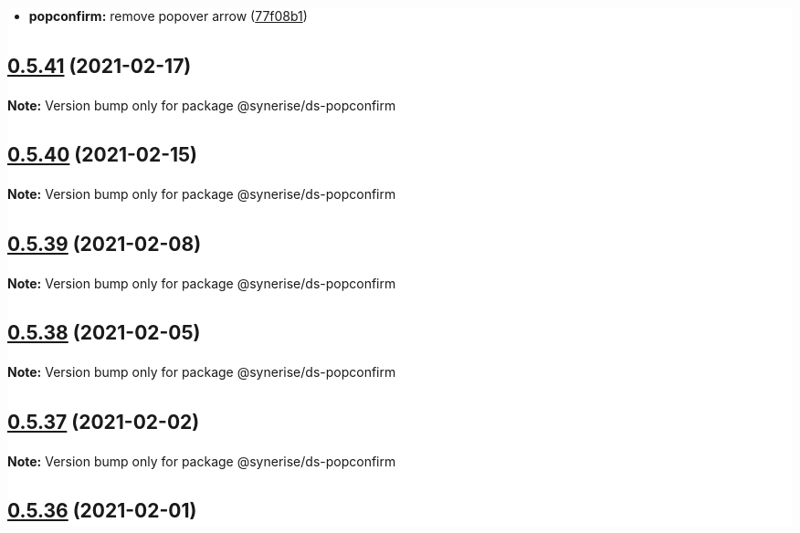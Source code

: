 * **popconfirm:** remove popover arrow ([77f08b1](https://github.com/Synerise/synerise-design/commit/77f08b16915091bfaec8c3b8ab6ca6291623c250))





## [0.5.41](https://github.com/Synerise/synerise-design/compare/@synerise/ds-popconfirm@0.5.40...@synerise/ds-popconfirm@0.5.41) (2021-02-17)

**Note:** Version bump only for package @synerise/ds-popconfirm





## [0.5.40](https://github.com/Synerise/synerise-design/compare/@synerise/ds-popconfirm@0.5.39...@synerise/ds-popconfirm@0.5.40) (2021-02-15)

**Note:** Version bump only for package @synerise/ds-popconfirm





## [0.5.39](https://github.com/Synerise/synerise-design/compare/@synerise/ds-popconfirm@0.5.38...@synerise/ds-popconfirm@0.5.39) (2021-02-08)

**Note:** Version bump only for package @synerise/ds-popconfirm





## [0.5.38](https://github.com/Synerise/synerise-design/compare/@synerise/ds-popconfirm@0.5.37...@synerise/ds-popconfirm@0.5.38) (2021-02-05)

**Note:** Version bump only for package @synerise/ds-popconfirm





## [0.5.37](https://github.com/Synerise/synerise-design/compare/@synerise/ds-popconfirm@0.5.36...@synerise/ds-popconfirm@0.5.37) (2021-02-02)

**Note:** Version bump only for package @synerise/ds-popconfirm





## [0.5.36](https://github.com/Synerise/synerise-design/compare/@synerise/ds-popconfirm@0.5.35...@synerise/ds-popconfirm@0.5.36) (2021-02-01)
